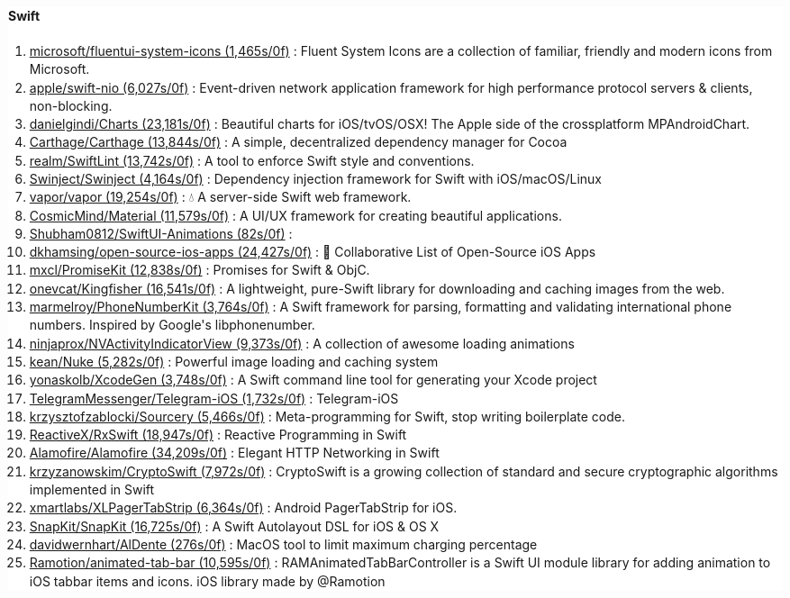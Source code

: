 #### Swift
1. [microsoft/fluentui-system-icons (1,465s/0f)](https://github.com/microsoft/fluentui-system-icons) : Fluent System Icons are a collection of familiar, friendly and modern icons from Microsoft.
2. [apple/swift-nio (6,027s/0f)](https://github.com/apple/swift-nio) : Event-driven network application framework for high performance protocol servers & clients, non-blocking.
3. [danielgindi/Charts (23,181s/0f)](https://github.com/danielgindi/Charts) : Beautiful charts for iOS/tvOS/OSX! The Apple side of the crossplatform MPAndroidChart.
4. [Carthage/Carthage (13,844s/0f)](https://github.com/Carthage/Carthage) : A simple, decentralized dependency manager for Cocoa
5. [realm/SwiftLint (13,742s/0f)](https://github.com/realm/SwiftLint) : A tool to enforce Swift style and conventions.
6. [Swinject/Swinject (4,164s/0f)](https://github.com/Swinject/Swinject) : Dependency injection framework for Swift with iOS/macOS/Linux
7. [vapor/vapor (19,254s/0f)](https://github.com/vapor/vapor) : 💧 A server-side Swift web framework.
8. [CosmicMind/Material (11,579s/0f)](https://github.com/CosmicMind/Material) : A UI/UX framework for creating beautiful applications.
9. [Shubham0812/SwiftUI-Animations (82s/0f)](https://github.com/Shubham0812/SwiftUI-Animations) : 
10. [dkhamsing/open-source-ios-apps (24,427s/0f)](https://github.com/dkhamsing/open-source-ios-apps) : 📱 Collaborative List of Open-Source iOS Apps
11. [mxcl/PromiseKit (12,838s/0f)](https://github.com/mxcl/PromiseKit) : Promises for Swift & ObjC.
12. [onevcat/Kingfisher (16,541s/0f)](https://github.com/onevcat/Kingfisher) : A lightweight, pure-Swift library for downloading and caching images from the web.
13. [marmelroy/PhoneNumberKit (3,764s/0f)](https://github.com/marmelroy/PhoneNumberKit) : A Swift framework for parsing, formatting and validating international phone numbers. Inspired by Google's libphonenumber.
14. [ninjaprox/NVActivityIndicatorView (9,373s/0f)](https://github.com/ninjaprox/NVActivityIndicatorView) : A collection of awesome loading animations
15. [kean/Nuke (5,282s/0f)](https://github.com/kean/Nuke) : Powerful image loading and caching system
16. [yonaskolb/XcodeGen (3,748s/0f)](https://github.com/yonaskolb/XcodeGen) : A Swift command line tool for generating your Xcode project
17. [TelegramMessenger/Telegram-iOS (1,732s/0f)](https://github.com/TelegramMessenger/Telegram-iOS) : Telegram-iOS
18. [krzysztofzablocki/Sourcery (5,466s/0f)](https://github.com/krzysztofzablocki/Sourcery) : Meta-programming for Swift, stop writing boilerplate code.
19. [ReactiveX/RxSwift (18,947s/0f)](https://github.com/ReactiveX/RxSwift) : Reactive Programming in Swift
20. [Alamofire/Alamofire (34,209s/0f)](https://github.com/Alamofire/Alamofire) : Elegant HTTP Networking in Swift
21. [krzyzanowskim/CryptoSwift (7,972s/0f)](https://github.com/krzyzanowskim/CryptoSwift) : CryptoSwift is a growing collection of standard and secure cryptographic algorithms implemented in Swift
22. [xmartlabs/XLPagerTabStrip (6,364s/0f)](https://github.com/xmartlabs/XLPagerTabStrip) : Android PagerTabStrip for iOS.
23. [SnapKit/SnapKit (16,725s/0f)](https://github.com/SnapKit/SnapKit) : A Swift Autolayout DSL for iOS & OS X
24. [davidwernhart/AlDente (276s/0f)](https://github.com/davidwernhart/AlDente) : MacOS tool to limit maximum charging percentage
25. [Ramotion/animated-tab-bar (10,595s/0f)](https://github.com/Ramotion/animated-tab-bar) : RAMAnimatedTabBarController is a Swift UI module library for adding animation to iOS tabbar items and icons. iOS library made by @Ramotion
